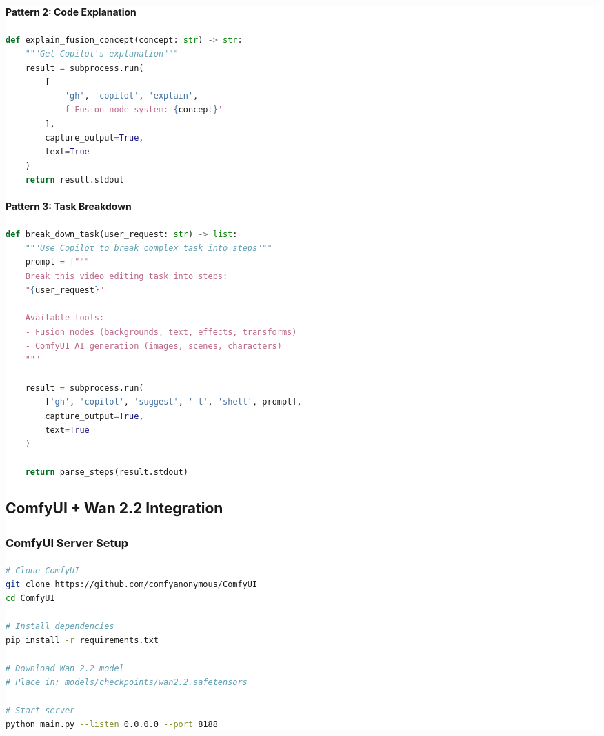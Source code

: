 #### Pattern 2: Code Explanation
```python
def explain_fusion_concept(concept: str) -> str:
    """Get Copilot's explanation"""
    result = subprocess.run(
        [
            'gh', 'copilot', 'explain',
            f'Fusion node system: {concept}'
        ],
        capture_output=True,
        text=True
    )
    return result.stdout
```

#### Pattern 3: Task Breakdown
```python
def break_down_task(user_request: str) -> list:
    """Use Copilot to break complex task into steps"""
    prompt = f"""
    Break this video editing task into steps:
    "{user_request}"
    
    Available tools:
    - Fusion nodes (backgrounds, text, effects, transforms)
    - ComfyUI AI generation (images, scenes, characters)
    """
    
    result = subprocess.run(
        ['gh', 'copilot', 'suggest', '-t', 'shell', prompt],
        capture_output=True,
        text=True
    )
    
    return parse_steps(result.stdout)
```

## ComfyUI + Wan 2.2 Integration

### ComfyUI Server Setup
```bash
# Clone ComfyUI
git clone https://github.com/comfyanonymous/ComfyUI
cd ComfyUI

# Install dependencies
pip install -r requirements.txt

# Download Wan 2.2 model
# Place in: models/checkpoints/wan2.2.safetensors

# Start server
python main.py --listen 0.0.0.0 --port 8188
```
